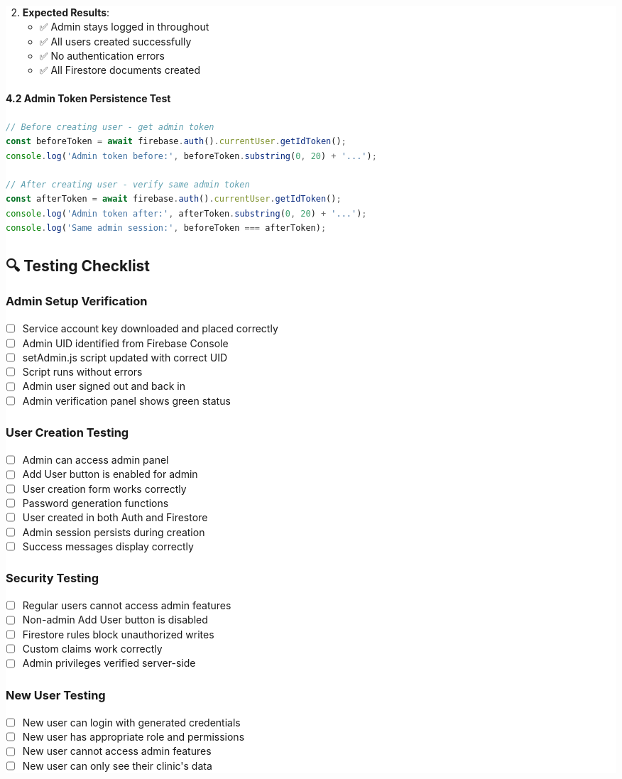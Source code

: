 2. **Expected Results**:
   - ✅ Admin stays logged in throughout
   - ✅ All users created successfully
   - ✅ No authentication errors
   - ✅ All Firestore documents created

#### 4.2 Admin Token Persistence Test

```javascript
// Before creating user - get admin token
const beforeToken = await firebase.auth().currentUser.getIdToken();
console.log('Admin token before:', beforeToken.substring(0, 20) + '...');

// After creating user - verify same admin token
const afterToken = await firebase.auth().currentUser.getIdToken();
console.log('Admin token after:', afterToken.substring(0, 20) + '...');
console.log('Same admin session:', beforeToken === afterToken);
```

## 🔍 Testing Checklist

### Admin Setup Verification
- [ ] Service account key downloaded and placed correctly
- [ ] Admin UID identified from Firebase Console
- [ ] setAdmin.js script updated with correct UID
- [ ] Script runs without errors
- [ ] Admin user signed out and back in
- [ ] Admin verification panel shows green status

### User Creation Testing
- [ ] Admin can access admin panel
- [ ] Add User button is enabled for admin
- [ ] User creation form works correctly
- [ ] Password generation functions
- [ ] User created in both Auth and Firestore
- [ ] Admin session persists during creation
- [ ] Success messages display correctly

### Security Testing  
- [ ] Regular users cannot access admin features
- [ ] Non-admin Add User button is disabled
- [ ] Firestore rules block unauthorized writes
- [ ] Custom claims work correctly
- [ ] Admin privileges verified server-side

### New User Testing
- [ ] New user can login with generated credentials
- [ ] New user has appropriate role and permissions
- [ ] New user cannot access admin features
- [ ] New user can only see their clinic's data
